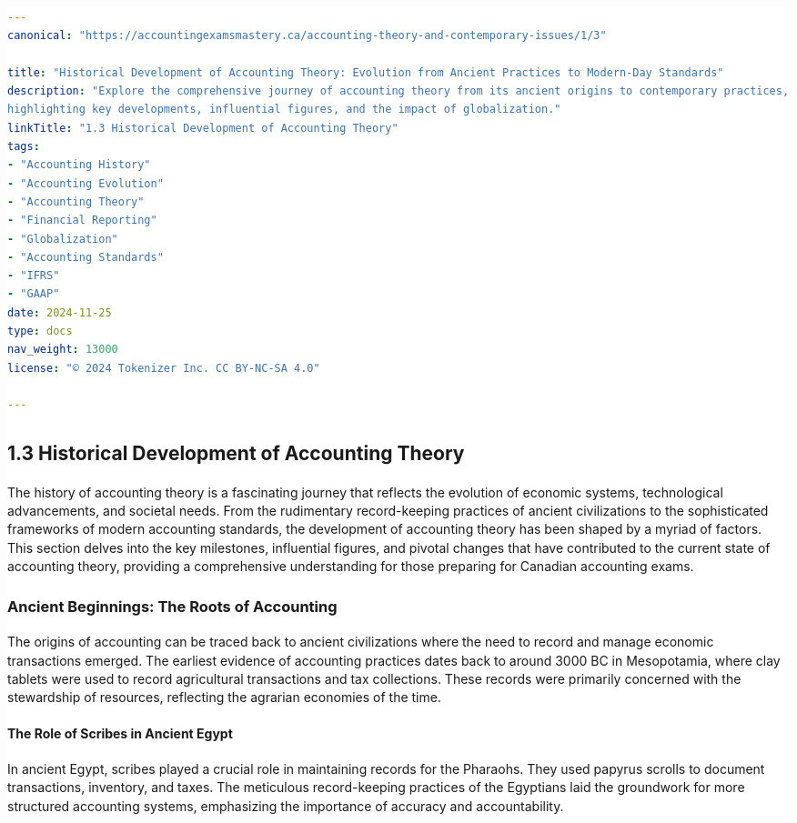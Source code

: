 ```yaml
---
canonical: "https://accountingexamsmastery.ca/accounting-theory-and-contemporary-issues/1/3"

title: "Historical Development of Accounting Theory: Evolution from Ancient Practices to Modern-Day Standards"
description: "Explore the comprehensive journey of accounting theory from its ancient origins to contemporary practices, highlighting key developments, influential figures, and the impact of globalization."
linkTitle: "1.3 Historical Development of Accounting Theory"
tags:
- "Accounting History"
- "Accounting Evolution"
- "Accounting Theory"
- "Financial Reporting"
- "Globalization"
- "Accounting Standards"
- "IFRS"
- "GAAP"
date: 2024-11-25
type: docs
nav_weight: 13000
license: "© 2024 Tokenizer Inc. CC BY-NC-SA 4.0"

---
```


## 1.3 Historical Development of Accounting Theory

The history of accounting theory is a fascinating journey that reflects the evolution of economic systems, technological advancements, and societal needs. From the rudimentary record-keeping practices of ancient civilizations to the sophisticated frameworks of modern accounting standards, the development of accounting theory has been shaped by a myriad of factors. This section delves into the key milestones, influential figures, and pivotal changes that have contributed to the current state of accounting theory, providing a comprehensive understanding for those preparing for Canadian accounting exams.

### Ancient Beginnings: The Roots of Accounting

The origins of accounting can be traced back to ancient civilizations where the need to record and manage economic transactions emerged. The earliest evidence of accounting practices dates back to around 3000 BC in Mesopotamia, where clay tablets were used to record agricultural transactions and tax collections. These records were primarily concerned with the stewardship of resources, reflecting the agrarian economies of the time.

#### The Role of Scribes in Ancient Egypt

In ancient Egypt, scribes played a crucial role in maintaining records for the Pharaohs. They used papyrus scrolls to document transactions, inventory, and taxes. The meticulous record-keeping practices of the Egyptians laid the groundwork for more structured accounting systems, emphasizing the importance of accuracy and accountability.
